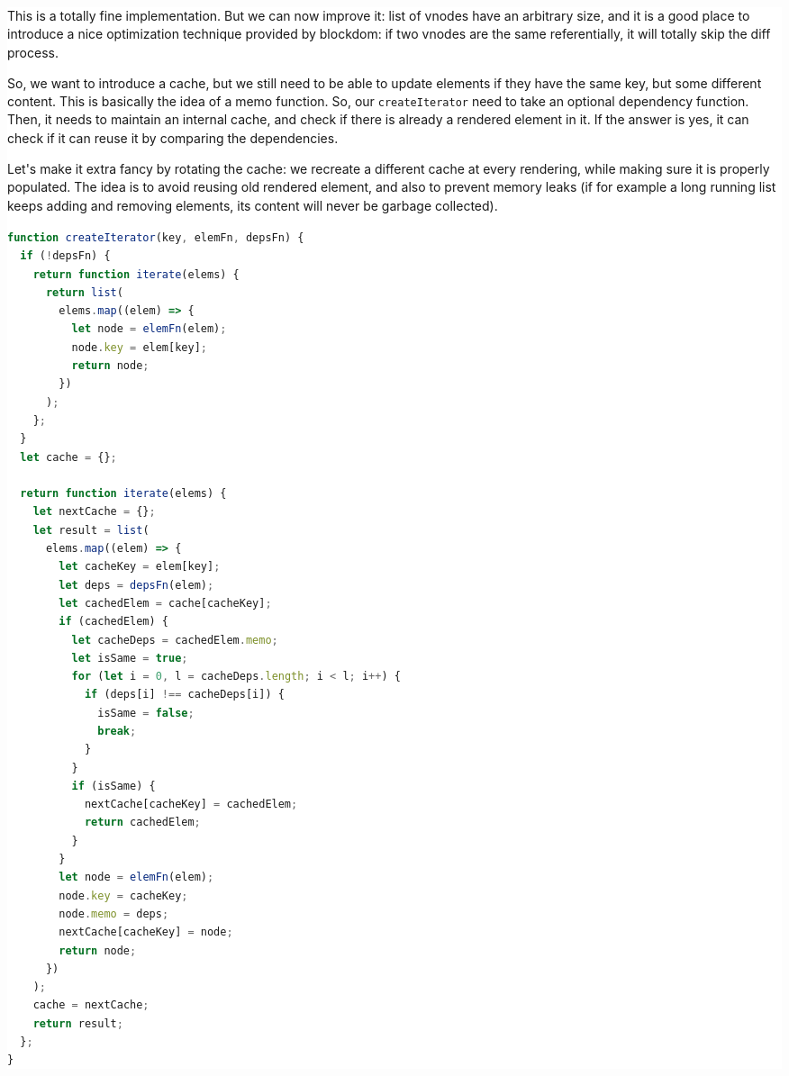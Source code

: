 This is a totally fine implementation. But we can now improve it: list of vnodes
have an arbitrary size, and it is a good place to introduce a nice optimization
technique provided by blockdom: if two vnodes are the same referentially, it
will totally skip the diff process.

So, we want to introduce a cache, but we still need to be able to update elements
if they have the same key, but some different content. This is basically the
idea of a memo function. So, our `createIterator` need to take
an optional dependency function. Then, it needs to maintain an internal cache,
and check if there is already a rendered element in it. If the answer is yes,
it can check if it can reuse it by comparing the dependencies.

Let's make it extra fancy by rotating the cache: we recreate a different cache at
every rendering, while making sure it is properly populated. The idea is to avoid
reusing old rendered element, and also to prevent memory leaks (if for example
a long running list keeps adding and removing elements, its content will never
be garbage collected).

```js
function createIterator(key, elemFn, depsFn) {
  if (!depsFn) {
    return function iterate(elems) {
      return list(
        elems.map((elem) => {
          let node = elemFn(elem);
          node.key = elem[key];
          return node;
        })
      );
    };
  }
  let cache = {};

  return function iterate(elems) {
    let nextCache = {};
    let result = list(
      elems.map((elem) => {
        let cacheKey = elem[key];
        let deps = depsFn(elem);
        let cachedElem = cache[cacheKey];
        if (cachedElem) {
          let cacheDeps = cachedElem.memo;
          let isSame = true;
          for (let i = 0, l = cacheDeps.length; i < l; i++) {
            if (deps[i] !== cacheDeps[i]) {
              isSame = false;
              break;
            }
          }
          if (isSame) {
            nextCache[cacheKey] = cachedElem;
            return cachedElem;
          }
        }
        let node = elemFn(elem);
        node.key = cacheKey;
        node.memo = deps;
        nextCache[cacheKey] = node;
        return node;
      })
    );
    cache = nextCache;
    return result;
  };
}
```